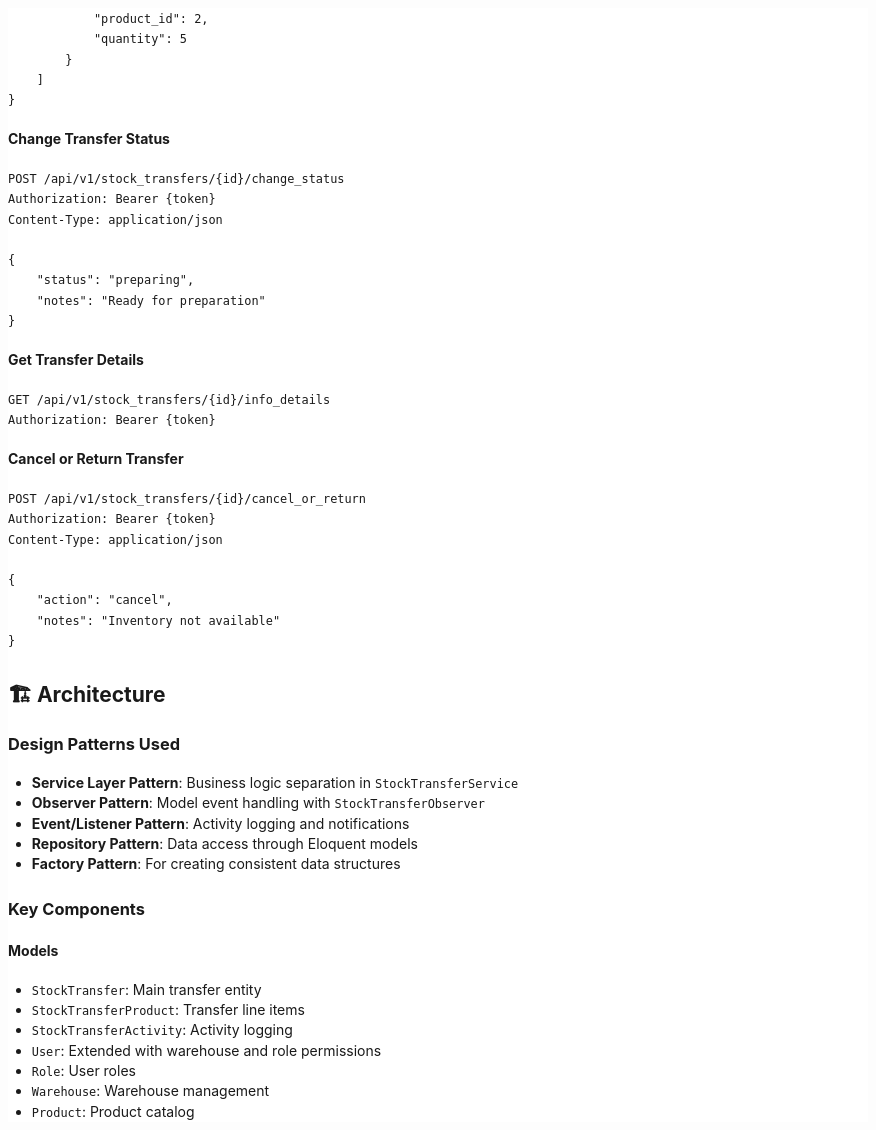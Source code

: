 ```http
            "product_id": 2,
            "quantity": 5
        }
    ]
}
```

#### Change Transfer Status
```http
POST /api/v1/stock_transfers/{id}/change_status
Authorization: Bearer {token}
Content-Type: application/json

{
    "status": "preparing",
    "notes": "Ready for preparation"
}
```

#### Get Transfer Details
```http
GET /api/v1/stock_transfers/{id}/info_details
Authorization: Bearer {token}
```

#### Cancel or Return Transfer
```http
POST /api/v1/stock_transfers/{id}/cancel_or_return
Authorization: Bearer {token}
Content-Type: application/json

{
    "action": "cancel",
    "notes": "Inventory not available"
}
```

## 🏗️ Architecture

### Design Patterns Used

- **Service Layer Pattern**: Business logic separation in `StockTransferService`
- **Observer Pattern**: Model event handling with `StockTransferObserver`
- **Event/Listener Pattern**: Activity logging and notifications
- **Repository Pattern**: Data access through Eloquent models
- **Factory Pattern**: For creating consistent data structures

### Key Components

#### Models
- `StockTransfer`: Main transfer entity
- `StockTransferProduct`: Transfer line items
- `StockTransferActivity`: Activity logging
- `User`: Extended with warehouse and role permissions
- `Role`: User roles
- `Warehouse`: Warehouse management
- `Product`: Product catalog
